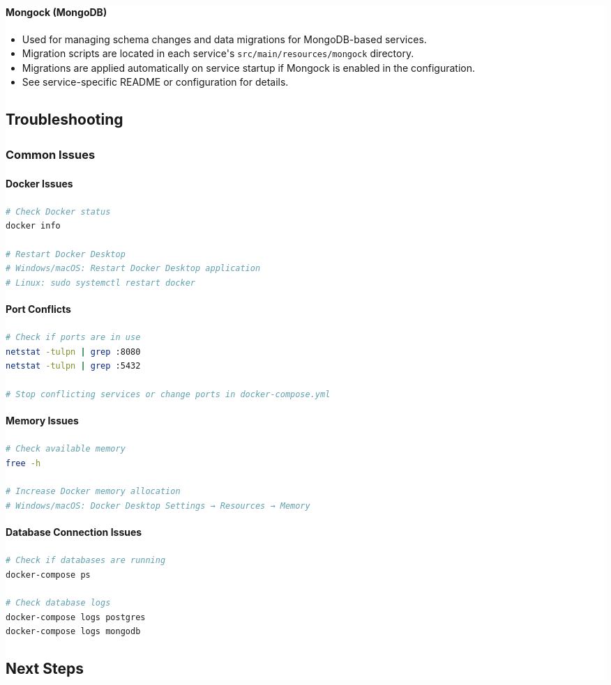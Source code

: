 #### Mongock (MongoDB)
- Used for managing schema changes and data migrations for MongoDB-based services.
- Migration scripts are located in each service's `src/main/resources/mongock` directory.
- Migrations are applied automatically on service startup if Mongock is enabled in the configuration.
- See service-specific README or configuration for details.

## Troubleshooting

### Common Issues

#### Docker Issues
```bash
# Check Docker status
docker info

# Restart Docker Desktop
# Windows/macOS: Restart Docker Desktop application
# Linux: sudo systemctl restart docker
```

#### Port Conflicts
```bash
# Check if ports are in use
netstat -tulpn | grep :8080
netstat -tulpn | grep :5432

# Stop conflicting services or change ports in docker-compose.yml
```

#### Memory Issues
```bash
# Check available memory
free -h

# Increase Docker memory allocation
# Windows/macOS: Docker Desktop Settings → Resources → Memory
```

#### Database Connection Issues
```bash
# Check if databases are running
docker-compose ps

# Check database logs
docker-compose logs postgres
docker-compose logs mongodb
```

## Next Steps
